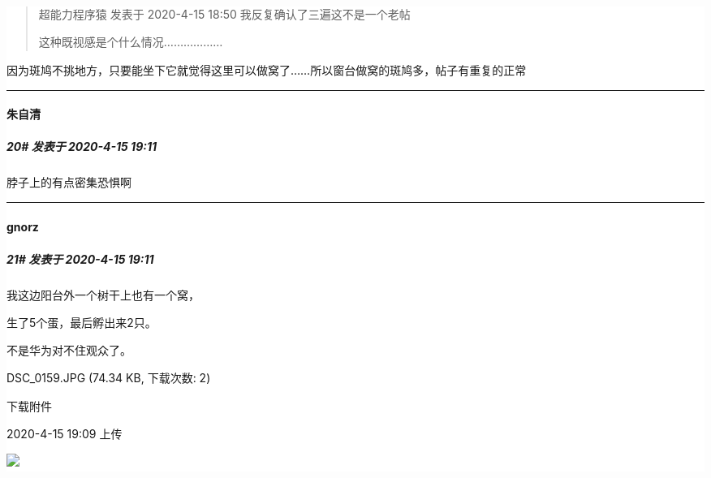 

<blockquote>超能力程序猿 发表于 2020-4-15 18:50
我反复确认了三遍这不是一个老帖


这种既视感是个什么情况………………</blockquote>
因为斑鸠不挑地方，只要能坐下它就觉得这里可以做窝了……所以窗台做窝的斑鸠多，帖子有重复的正常







*****

####  朱自清  
##### 20#       发表于 2020-4-15 19:11




脖子上的有点密集恐惧啊







*****

####  gnorz  
##### 21#       发表于 2020-4-15 19:11




我这边阳台外一个树干上也有一个窝，

生了5个蛋，最后孵出来2只。

不是华为对不住观众了。






DSC_0159.JPG
(74.34 KB, 下载次数: 2)




下载附件


2020-4-15 19:09 上传









<img src="https://img.saraba1st.com/forum/202004/15/190937au5pvi9z0fcaffzb.jpg" referrerpolicy="no-referrer">


